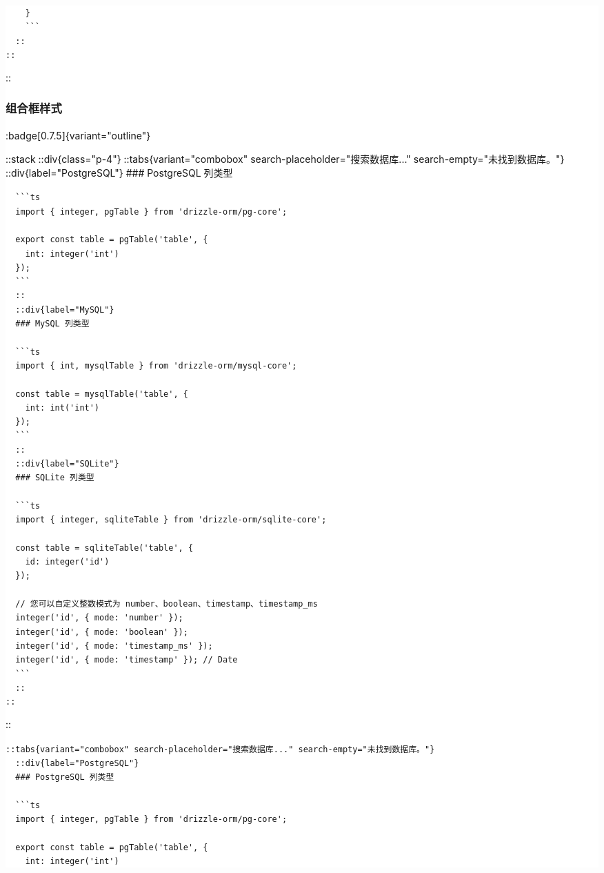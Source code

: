   ```mdc
      }
      ```
    ::
  ::
  ```
::

### 组合框样式
:badge[0.7.5]{variant="outline"}

::stack
  ::div{class="p-4"}
    ::tabs{variant="combobox" search-placeholder="搜索数据库..." search-empty="未找到数据库。"}
      ::div{label="PostgreSQL"}
      ### PostgreSQL 列类型

      ```ts
      import { integer, pgTable } from 'drizzle-orm/pg-core';

      export const table = pgTable('table', {
        int: integer('int')
      });
      ```
      ::
      ::div{label="MySQL"}
      ### MySQL 列类型

      ```ts
      import { int, mysqlTable } from 'drizzle-orm/mysql-core';

      const table = mysqlTable('table', {
        int: int('int')
      });
      ```
      ::
      ::div{label="SQLite"}
      ### SQLite 列类型

      ```ts
      import { integer, sqliteTable } from 'drizzle-orm/sqlite-core';

      const table = sqliteTable('table', {
        id: integer('id')
      });

      // 您可以自定义整数模式为 number、boolean、timestamp、timestamp_ms
      integer('id', { mode: 'number' });
      integer('id', { mode: 'boolean' });
      integer('id', { mode: 'timestamp_ms' });
      integer('id', { mode: 'timestamp' }); // Date
      ```
      ::
    ::
  ::
  ```mdc height=300
  ::tabs{variant="combobox" search-placeholder="搜索数据库..." search-empty="未找到数据库。"}
    ::div{label="PostgreSQL"}
    ### PostgreSQL 列类型

    ```ts
    import { integer, pgTable } from 'drizzle-orm/pg-core';

    export const table = pgTable('table', {
      int: integer('int')
  ```